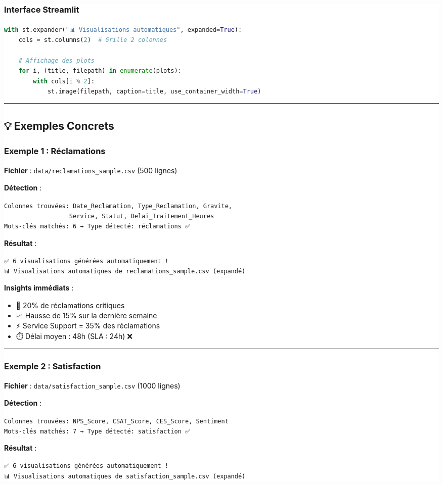 ### Interface Streamlit

```python
with st.expander("📊 Visualisations automatiques", expanded=True):
    cols = st.columns(2)  # Grille 2 colonnes
    
    # Affichage des plots
    for i, (title, filepath) in enumerate(plots):
        with cols[i % 2]:
            st.image(filepath, caption=title, use_container_width=True)
```

---

## 💡 Exemples Concrets

### Exemple 1 : Réclamations

**Fichier** : `data/reclamations_sample.csv` (500 lignes)

**Détection** :
```
Colonnes trouvées: Date_Reclamation, Type_Reclamation, Gravite, 
                  Service, Statut, Delai_Traitement_Heures
Mots-clés matchés: 6 → Type détecté: réclamations ✅
```

**Résultat** :
```
✅ 6 visualisations générées automatiquement !
📊 Visualisations automatiques de reclamations_sample.csv (expandé)
```

**Insights immédiats** :
- 🔴 20% de réclamations critiques
- 📈 Hausse de 15% sur la dernière semaine
- ⚡ Service Support = 35% des réclamations
- ⏱️ Délai moyen : 48h (SLA : 24h) ❌

---

### Exemple 2 : Satisfaction

**Fichier** : `data/satisfaction_sample.csv` (1000 lignes)

**Détection** :
```
Colonnes trouvées: NPS_Score, CSAT_Score, CES_Score, Sentiment
Mots-clés matchés: 7 → Type détecté: satisfaction ✅
```

**Résultat** :
```
✅ 6 visualisations générées automatiquement !
📊 Visualisations automatiques de satisfaction_sample.csv (expandé)
```
